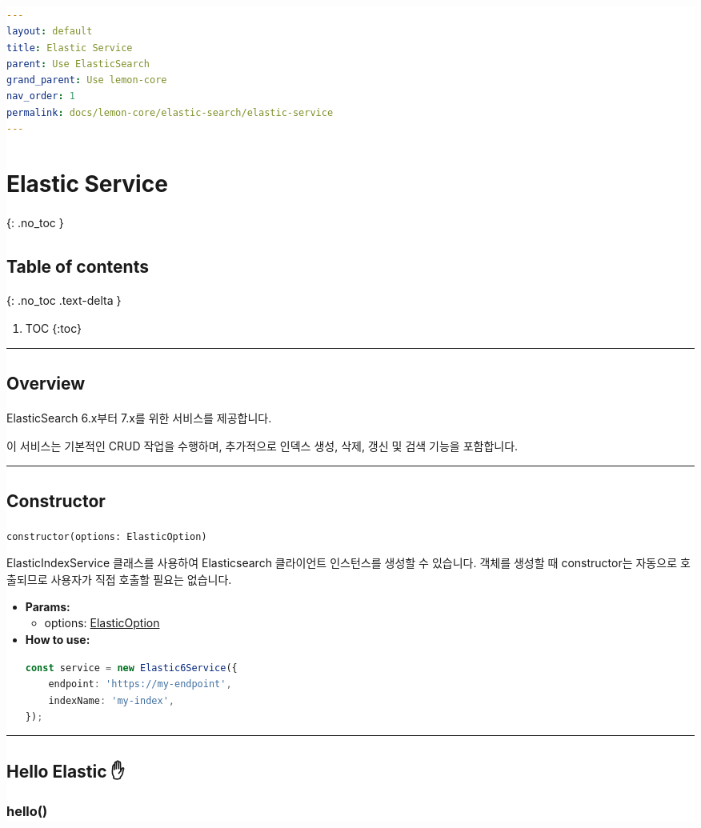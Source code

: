 ```yaml
---
layout: default
title: Elastic Service
parent: Use ElasticSearch
grand_parent: Use lemon-core
nav_order: 1
permalink: docs/lemon-core/elastic-search/elastic-service
---
```


# Elastic Service
{: .no_toc }

## Table of contents
{: .no_toc .text-delta }

1. TOC
{:toc}

---

## Overview
ElasticSearch 6.x부터 7.x를 위한 서비스를 제공합니다.

이 서비스는 기본적인 CRUD 작업을 수행하며, 추가적으로 인덱스 생성, 삭제, 갱신 및 검색 기능을 포함합니다.

---

## Constructor

`constructor(options: ElasticOption)`

ElasticIndexService 클래스를 사용하여 Elasticsearch 클라이언트 인스턴스를 생성할 수 있습니다. 객체를 생성할 때 constructor는 자동으로 호출되므로 사용자가 직접 호출할 필요는 없습니다.

- **Params:**
  - options: [ElasticOption](#elasticoption)
- **How to use:**
    ```typescript
    const service = new Elastic6Service({
        endpoint: 'https://my-endpoint',
        indexName: 'my-index',
    });
    ```

---

## Hello Elastic ✋

### hello()
